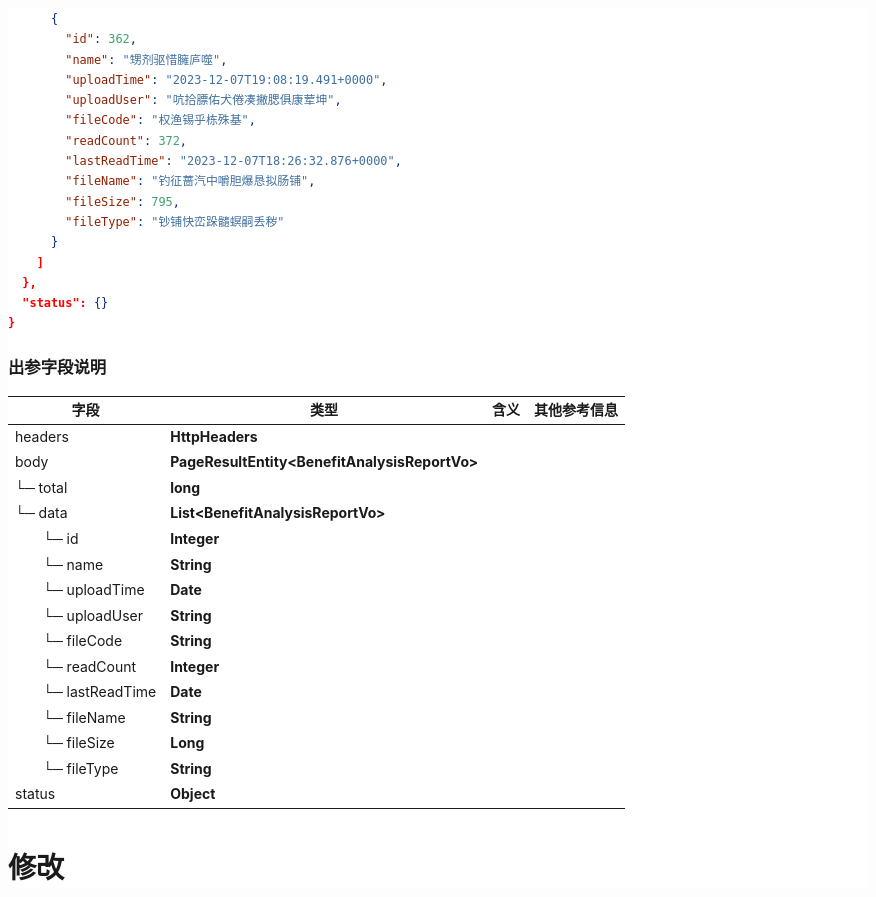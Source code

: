 ```json
      {
        "id": 362,
        "name": "甥剂驱惜臃庐噬",
        "uploadTime": "2023-12-07T19:08:19.491+0000",
        "uploadUser": "吭拾膘佑犬倦凑撇腮俱康荤坤",
        "fileCode": "权渔锡乎栋殊基",
        "readCount": 372,
        "lastReadTime": "2023-12-07T18:26:32.876+0000",
        "fileName": "钓征蔷汽中嚼胆爆恳拟肠铺",
        "fileSize": 795,
        "fileType": "钞铺快峦跺髓螟嗣丢秽"
      }
    ]
  },
  "status": {}
}
```


### 出参字段说明

| **字段** | **类型**  | **含义** | **其他参考信息** |
| -------- | -------- | -------- | -------- |
| headers     | **HttpHeaders**    |   |   |
| body     | **PageResultEntity\<BenefitAnalysisReportVo\>**    |   |   |
|└─ total     | **long**    |   |   |
|└─ data     | **List\<BenefitAnalysisReportVo\>**    |   |   |
|&ensp;&ensp;&ensp;&ensp;└─ id     | **Integer**    |   |   |
|&ensp;&ensp;&ensp;&ensp;└─ name     | **String**    |   |   |
|&ensp;&ensp;&ensp;&ensp;└─ uploadTime     | **Date**    |   |   |
|&ensp;&ensp;&ensp;&ensp;└─ uploadUser     | **String**    |   |   |
|&ensp;&ensp;&ensp;&ensp;└─ fileCode     | **String**    |   |   |
|&ensp;&ensp;&ensp;&ensp;└─ readCount     | **Integer**    |   |   |
|&ensp;&ensp;&ensp;&ensp;└─ lastReadTime     | **Date**    |   |   |
|&ensp;&ensp;&ensp;&ensp;└─ fileName     | **String**    |   |   |
|&ensp;&ensp;&ensp;&ensp;└─ fileSize     | **Long**    |   |   |
|&ensp;&ensp;&ensp;&ensp;└─ fileType     | **String**    |   |   |
| status     | **Object**    |   |   |



# 修改

